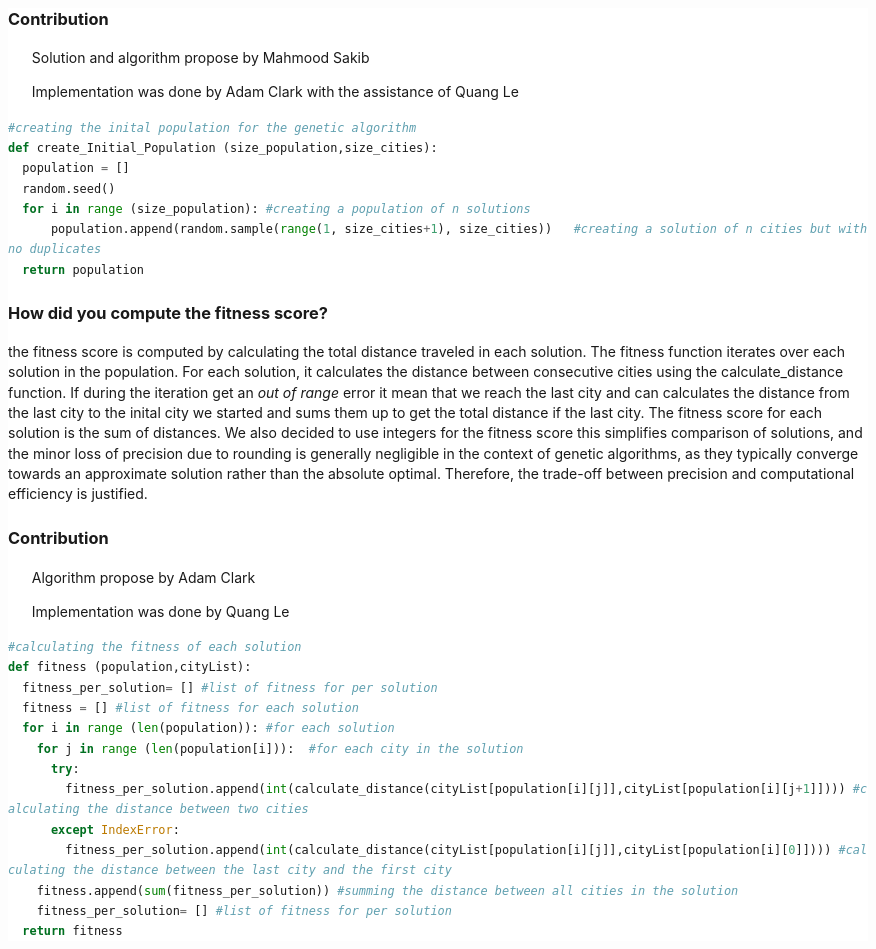 <h3>Contribution</h3>
<ul>
<p>
Solution and algorithm propose by Mahmood Sakib
</p>
<p>
Implementation was done by Adam Clark with the assistance of Quang Le
</p>
</ul>


```python
#creating the inital population for the genetic algorithm
def create_Initial_Population (size_population,size_cities):
  population = []
  random.seed() 
  for i in range (size_population): #creating a population of n solutions
      population.append(random.sample(range(1, size_cities+1), size_cities))   #creating a solution of n cities but with no duplicates
  return population
```

<h3>How did you compute the fitness score?</h3>
<body>
the fitness score is computed by calculating the total distance traveled in each solution. The fitness function iterates over each solution in the population. For each solution, it calculates the distance between consecutive cities using the calculate_distance function. If during the iteration get an <i>out of range</i> error it mean that we reach the last city and can calculates the distance from the last city to the inital city we started and sums them up to get the total distance if the last city. The fitness score for each solution is the sum of distances. We also decided to use integers for the fitness score this simplifies comparison of solutions, and the minor loss of precision due to rounding is generally negligible in the context of genetic algorithms, as they typically converge towards an approximate solution rather than the absolute optimal. Therefore, the trade-off between precision and computational efficiency is justified.

<h3>Contribution</h3>
<ul>
<p>
Algorithm propose by Adam Clark
</p>
<p>
Implementation was done by Quang Le
</p>
</ul>


```python
#calculating the fitness of each solution
def fitness (population,cityList):
  fitness_per_solution= [] #list of fitness for per solution
  fitness = [] #list of fitness for each solution
  for i in range (len(population)): #for each solution
    for j in range (len(population[i])):  #for each city in the solution    
      try:
        fitness_per_solution.append(int(calculate_distance(cityList[population[i][j]],cityList[population[i][j+1]]))) #calculating the distance between two cities
      except IndexError:
        fitness_per_solution.append(int(calculate_distance(cityList[population[i][j]],cityList[population[i][0]]))) #calculating the distance between the last city and the first city
    fitness.append(sum(fitness_per_solution)) #summing the distance between all cities in the solution
    fitness_per_solution= [] #list of fitness for per solution
  return fitness  
```
